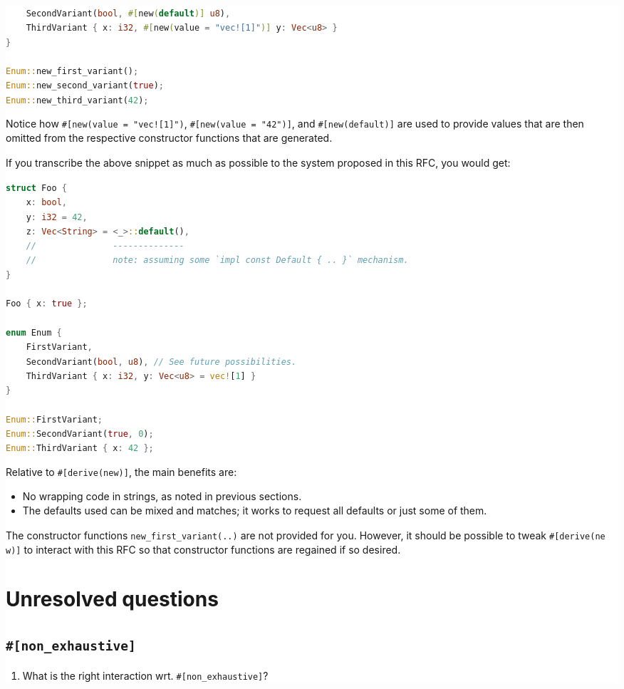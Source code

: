 ```rust
    SecondVariant(bool, #[new(default)] u8),
    ThirdVariant { x: i32, #[new(value = "vec![1]")] y: Vec<u8> }
}

Enum::new_first_variant();
Enum::new_second_variant(true);
Enum::new_third_variant(42);
```

Notice how `#[new(value = "vec![1]")`, `#[new(value = "42")]`,
and `#[new(default)]` are used to provide values that are then omitted
from the respective constructor functions that are generated.

If you transcribe the above snippet as much as possible to the system proposed
in this RFC, you would get:

```rust
struct Foo {
    x: bool,
    y: i32 = 42,
    z: Vec<String> = <_>::default(),
    //               --------------
    //               note: assuming some `impl const Default { .. }` mechanism.
}

Foo { x: true };

enum Enum {
    FirstVariant,
    SecondVariant(bool, u8), // See future possibilities.
    ThirdVariant { x: i32, y: Vec<u8> = vec![1] }
}

Enum::FirstVariant;
Enum::SecondVariant(true, 0);
Enum::ThirdVariant { x: 42 };
```

Relative to `#[derive(new)]`, the main benefits are:

+ No wrapping code in strings, as noted in previous sections.
+ The defaults used can be mixed and matches; it works to request all defaults
  or just some of them.

The constructor functions `new_first_variant(..)` are not provided for you.
However, it should be possible to tweak `#[derive(new)]` to interact with
this RFC so that constructor functions are regained if so desired.

# Unresolved questions
[unresolved-questions]: #unresolved-questions

## `#[non_exhaustive]`
1. What is the right interaction wrt. `#[non_exhaustive]`?


[summary]: #summary
[FUS]: https://doc.rust-lang.org/reference/expressions/struct-expr.html#functional-update-syntax
[motivation]: #motivation
[update-syntax]: https://doc.rust-lang.org/book/ch05-01-defining-structs.html#creating-instances-from-other-instances-with-struct-update-syntax
[`process::Command`]: https://doc.rust-lang.org/stable/std/process/struct.Command.html
[perfect derives]: https://smallcultfollowing.com/babysteps/blog/2022/04/12/implied-bounds-and-perfect-derive/
[`serde`]: https://serde.rs/attributes.html
[`derive_builder`]: https://docs.rs/derive_builder/0.7.0/derive_builder/#default-values
[guide-level-explanation]: #guide-level-explanation
[`const` context]: https://github.com/rust-lang-nursery/reference/blob/66ef5396eccca909536b91cad853f727789c8ebe/src/const_eval.md#const-context
[RFC 2008]: https://github.com/rust-lang/rfcs/blob/master/text/2008-non-exhaustive.md#structs-1
[default]: https://github.com/rust-lang/rfcs/pull/3107
[reference-level-explanation]: #reference-level-explanation
[drawbacks]: #drawbacks
[rationale-and-alternatives]: #rationale-and-alternatives
[dual]: https://en.wikipedia.org/wiki/Duality_(mathematics)
  [reasoning footprint]: https://blog.rust-lang.org/2017/03/02/lang-ergonomics.html#implicit-vs-explicit
[prior-art]: #prior-art
[Swift]: https://docs.swift.org/swift-book/LanguageGuide/Initialization.html
[strongly normalizing]: https://en.wikipedia.org/wiki/Normalization_property_(abstract_rewriting)
[`derivative`]: https://crates.io/crates/derivative
[perfect-derives]: https://smallcultfollowing.com/babysteps/blog/2022/04/12/implied-bounds-and-perfect-derive/
[`smart-default`]: https://crates.io/crates/smart-default
[`derive-new`]: https://crates.io/crates/derive-new
[RFC-3683]: https://github.com/rust-lang/rfcs/pull/3683
[future-possibilities]: #future-possibilities
[future-privacy]: #future-privacy
[RFC-0736]: https://github.com/rust-lang/rfcs/blob/master/text/0736-privacy-respecting-fru.md
[RFC 2584]: https://github.com/rust-lang/rfcs/pull/2584
[strong reasons]: #on-const-contexts
